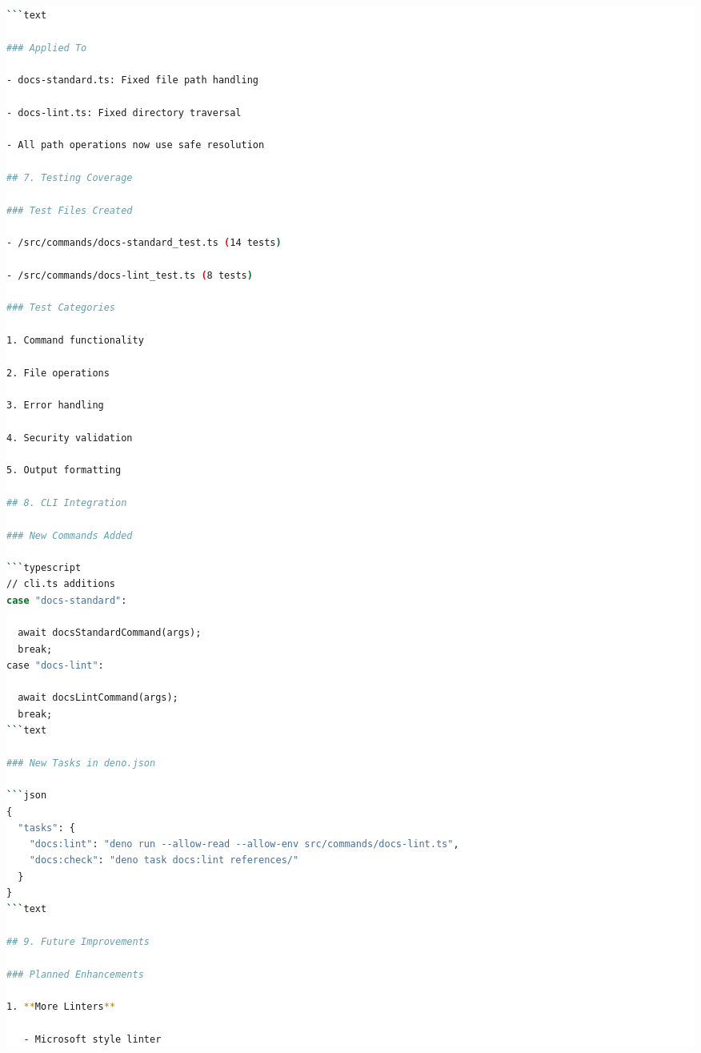 ````bash
```text

### Applied To

- docs-standard.ts: Fixed file path handling

- docs-lint.ts: Fixed directory traversal

- All path operations now use safe resolution

## 7. Testing Coverage

### Test Files Created

- /src/commands/docs-standard_test.ts (14 tests)

- /src/commands/docs-lint_test.ts (8 tests)

### Test Categories

1. Command functionality

2. File operations

3. Error handling

4. Security validation

5. Output formatting

## 8. CLI Integration

### New Commands Added

```typescript
// cli.ts additions
case "docs-standard":

  await docsStandardCommand(args);
  break;
case "docs-lint":

  await docsLintCommand(args);
  break;
```text

### New Tasks in deno.json

```json
{
  "tasks": {
    "docs:lint": "deno run --allow-read --allow-env src/commands/docs-lint.ts",
    "docs:check": "deno task docs:lint references/"
  }
}
```text

## 9. Future Improvements

### Planned Enhancements

1. **More Linters**

   - Microsoft style linter
````